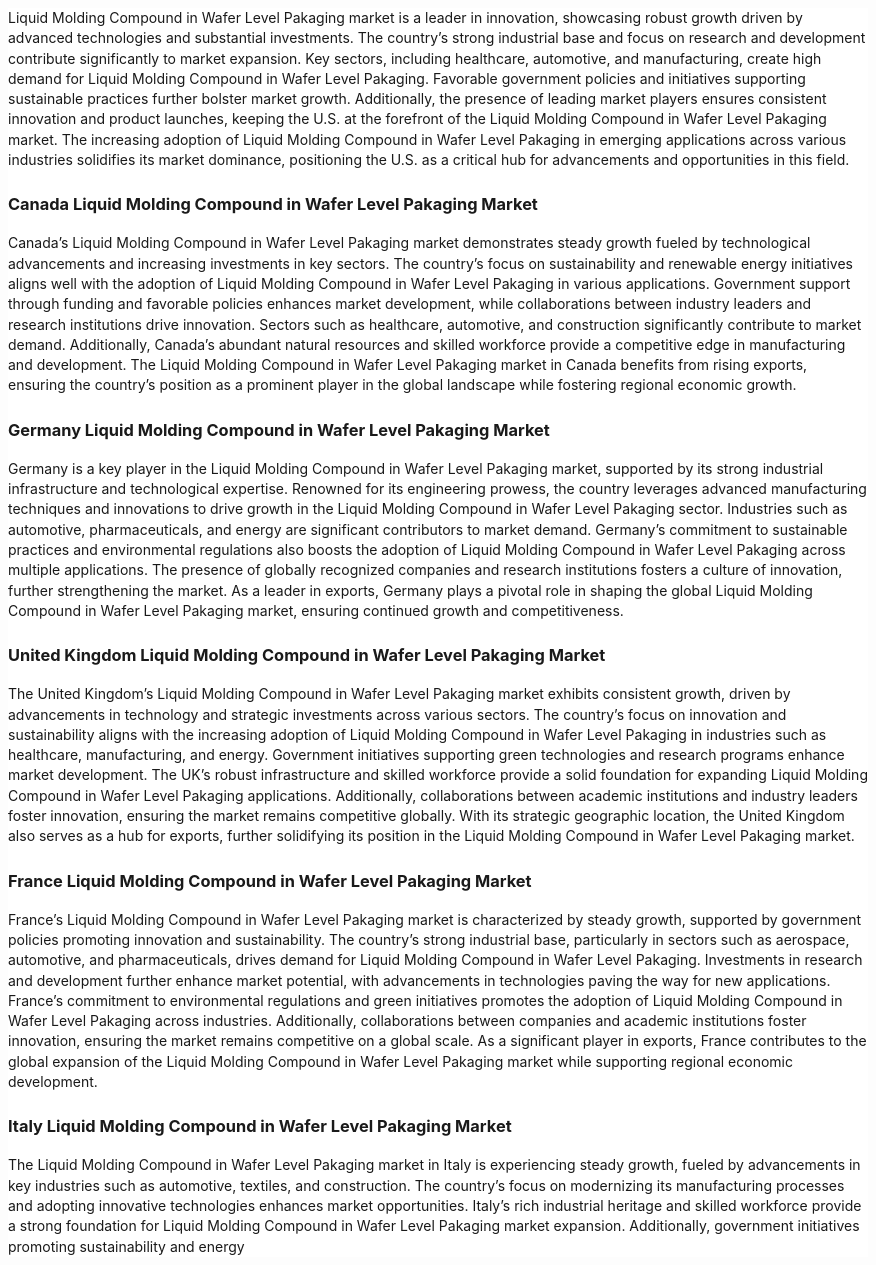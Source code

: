 Liquid Molding Compound in Wafer Level Pakaging market is a leader in innovation, showcasing robust growth driven by advanced technologies and substantial investments. The country&rsquo;s strong industrial base and focus on research and development contribute significantly to market expansion. Key sectors, including healthcare, automotive, and manufacturing, create high demand for Liquid Molding Compound in Wafer Level Pakaging. Favorable government policies and initiatives supporting sustainable practices further bolster market growth. Additionally, the presence of leading market players ensures consistent innovation and product launches, keeping the U.S. at the forefront of the Liquid Molding Compound in Wafer Level Pakaging market. The increasing adoption of Liquid Molding Compound in Wafer Level Pakaging in emerging applications across various industries solidifies its market dominance, positioning the U.S. as a critical hub for advancements and opportunities in this field.</p><h3>Canada Liquid Molding Compound in Wafer Level Pakaging Market</h3><p>Canada&rsquo;s Liquid Molding Compound in Wafer Level Pakaging market demonstrates steady growth fueled by technological advancements and increasing investments in key sectors. The country&rsquo;s focus on sustainability and renewable energy initiatives aligns well with the adoption of Liquid Molding Compound in Wafer Level Pakaging in various applications. Government support through funding and favorable policies enhances market development, while collaborations between industry leaders and research institutions drive innovation. Sectors such as healthcare, automotive, and construction significantly contribute to market demand. Additionally, Canada&rsquo;s abundant natural resources and skilled workforce provide a competitive edge in manufacturing and development. The Liquid Molding Compound in Wafer Level Pakaging market in Canada benefits from rising exports, ensuring the country&rsquo;s position as a prominent player in the global landscape while fostering regional economic growth.</p><h3>Germany Liquid Molding Compound in Wafer Level Pakaging Market</h3><p>Germany is a key player in the Liquid Molding Compound in Wafer Level Pakaging market, supported by its strong industrial infrastructure and technological expertise. Renowned for its engineering prowess, the country leverages advanced manufacturing techniques and innovations to drive growth in the Liquid Molding Compound in Wafer Level Pakaging sector. Industries such as automotive, pharmaceuticals, and energy are significant contributors to market demand. Germany&rsquo;s commitment to sustainable practices and environmental regulations also boosts the adoption of Liquid Molding Compound in Wafer Level Pakaging across multiple applications. The presence of globally recognized companies and research institutions fosters a culture of innovation, further strengthening the market. As a leader in exports, Germany plays a pivotal role in shaping the global Liquid Molding Compound in Wafer Level Pakaging market, ensuring continued growth and competitiveness.</p><h3>United Kingdom Liquid Molding Compound in Wafer Level Pakaging Market</h3><p>The United Kingdom&rsquo;s Liquid Molding Compound in Wafer Level Pakaging market exhibits consistent growth, driven by advancements in technology and strategic investments across various sectors. The country&rsquo;s focus on innovation and sustainability aligns with the increasing adoption of Liquid Molding Compound in Wafer Level Pakaging in industries such as healthcare, manufacturing, and energy. Government initiatives supporting green technologies and research programs enhance market development. The UK&rsquo;s robust infrastructure and skilled workforce provide a solid foundation for expanding Liquid Molding Compound in Wafer Level Pakaging applications. Additionally, collaborations between academic institutions and industry leaders foster innovation, ensuring the market remains competitive globally. With its strategic geographic location, the United Kingdom also serves as a hub for exports, further solidifying its position in the Liquid Molding Compound in Wafer Level Pakaging market.</p><h3>France Liquid Molding Compound in Wafer Level Pakaging Market</h3><p>France&rsquo;s Liquid Molding Compound in Wafer Level Pakaging market is characterized by steady growth, supported by government policies promoting innovation and sustainability. The country&rsquo;s strong industrial base, particularly in sectors such as aerospace, automotive, and pharmaceuticals, drives demand for Liquid Molding Compound in Wafer Level Pakaging. Investments in research and development further enhance market potential, with advancements in technologies paving the way for new applications. France&rsquo;s commitment to environmental regulations and green initiatives promotes the adoption of Liquid Molding Compound in Wafer Level Pakaging across industries. Additionally, collaborations between companies and academic institutions foster innovation, ensuring the market remains competitive on a global scale. As a significant player in exports, France contributes to the global expansion of the Liquid Molding Compound in Wafer Level Pakaging market while supporting regional economic development.</p><h3>Italy Liquid Molding Compound in Wafer Level Pakaging Market</h3><p>The Liquid Molding Compound in Wafer Level Pakaging market in Italy is experiencing steady growth, fueled by advancements in key industries such as automotive, textiles, and construction. The country&rsquo;s focus on modernizing its manufacturing processes and adopting innovative technologies enhances market opportunities. Italy&rsquo;s rich industrial heritage and skilled workforce provide a strong foundation for Liquid Molding Compound in Wafer Level Pakaging market expansion. Additionally, government initiatives promoting sustainability and energy